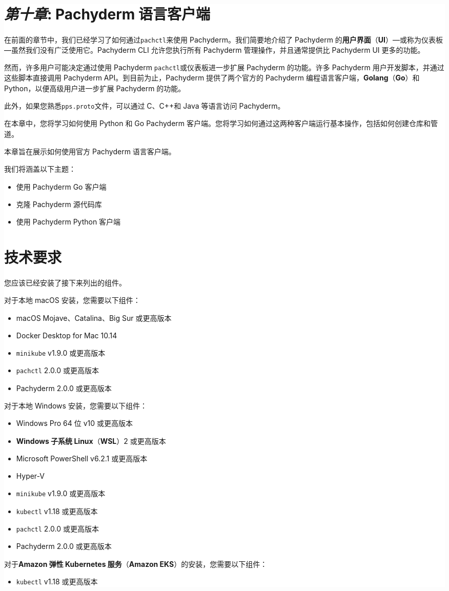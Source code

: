 # *第十章*: Pachyderm 语言客户端

在前面的章节中，我们已经学习了如何通过`pachctl`来使用 Pachyderm。我们简要地介绍了 Pachyderm 的**用户界面**（**UI**）—或称为仪表板—虽然我们没有广泛使用它。Pachyderm CLI 允许您执行所有 Pachyderm 管理操作，并且通常提供比 Pachyderm UI 更多的功能。

然而，许多用户可能决定通过使用 Pachyderm `pachctl`或仪表板进一步扩展 Pachyderm 的功能。许多 Pachyderm 用户开发脚本，并通过这些脚本直接调用 Pachyderm API。到目前为止，Pachyderm 提供了两个官方的 Pachyderm 编程语言客户端，**Golang**（**Go**）和 Python，以便高级用户进一步扩展 Pachyderm 的功能。

此外，如果您熟悉`pps.proto`文件，可以通过 C、C++和 Java 等语言访问 Pachyderm。

在本章中，您将学习如何使用 Python 和 Go Pachyderm 客户端。您将学习如何通过这两种客户端运行基本操作，包括如何创建仓库和管道。

本章旨在展示如何使用官方 Pachyderm 语言客户端。

我们将涵盖以下主题：

+   使用 Pachyderm Go 客户端

+   克隆 Pachyderm 源代码库

+   使用 Pachyderm Python 客户端

# 技术要求

您应该已经安装了接下来列出的组件。

对于本地 macOS 安装，您需要以下组件：

+   macOS Mojave、Catalina、Big Sur 或更高版本

+   Docker Desktop for Mac 10.14

+   `minikube` v1.9.0 或更高版本

+   `pachctl` 2.0.0 或更高版本

+   Pachyderm 2.0.0 或更高版本

对于本地 Windows 安装，您需要以下组件：

+   Windows Pro 64 位 v10 或更高版本

+   **Windows 子系统 Linux**（**WSL**）2 或更高版本

+   Microsoft PowerShell v6.2.1 或更高版本

+   Hyper-V

+   `minikube` v1.9.0 或更高版本

+   `kubectl` v1.18 或更高版本

+   `pachctl` 2.0.0 或更高版本

+   Pachyderm 2.0.0 或更高版本

对于**Amazon 弹性 Kubernetes 服务**（**Amazon EKS**）的安装，您需要以下组件：

+   `kubectl` v1.18 或更高版本
